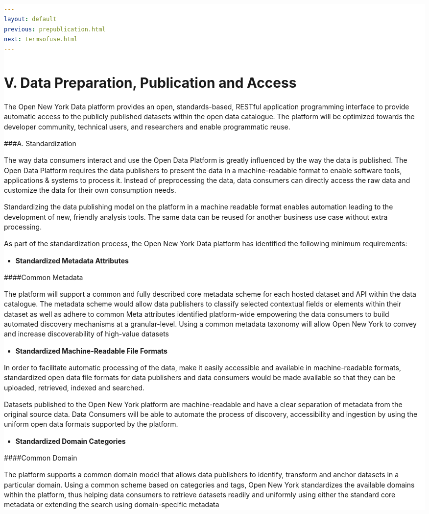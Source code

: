 ```yaml
---
layout: default
previous: prepublication.html
next: termsofuse.html
---
```


V.    Data Preparation, Publication and Access
=========

The Open New York Data platform provides an open, standards-based, RESTful application programming interface  to provide automatic access to the publicly published datasets within the open data catalogue.  The platform will be optimized towards the developer community, technical users, and researchers and enable programmatic reuse.  

###A.  Standardization

The way data consumers interact and use the Open Data Platform is greatly influenced by the way the data is published. The Open Data Platform requires the data publishers to present the data in a machine-readable format to enable software tools, applications & systems to process it.  Instead of preprocessing the data, data consumers can directly access the raw data and customize the data for their own consumption needs. 

Standardizing the data publishing model on the platform in a machine readable format enables automation leading to the development of new, friendly analysis tools. The same data can be reused for another business use case without extra processing.

As part of the standardization process, the Open New York Data platform has identified the following minimum requirements:

* **Standardized Metadata Attributes**

####Common Metadata

The platform will support a common and fully described core metadata scheme for each hosted dataset and API within the data catalogue. The metadata scheme would allow data publishers to classify selected contextual fields or elements within their dataset as well as adhere to common Meta attributes identified platform-wide empowering the data consumers to build automated discovery mechanisms at a granular-level.  Using a common metadata taxonomy will allow Open New York to convey and increase discoverability of high-value datasets

* **Standardized Machine-Readable File Formats**

In order to facilitate automatic processing of the data, make it easily accessible and available in machine-readable formats, standardized open data file formats for data publishers and data consumers would be made available so that they can be uploaded, retrieved, indexed and searched.

Datasets published to the Open New York platform are machine-readable and have a clear separation of metadata from the original source data.  Data Consumers will be able to automate the process of discovery, accessibility and ingestion by using the uniform open data formats supported by the platform.

* **Standardized Domain Categories**

####Common Domain

The platform supports a common domain model that allows data publishers to identify, transform and anchor datasets in a particular domain. Using a common scheme based on categories and tags, Open New York standardizes the available domains within the platform, thus helping data consumers to retrieve datasets readily and uniformly using either the standard core metadata or extending the search using domain-specific metadata
